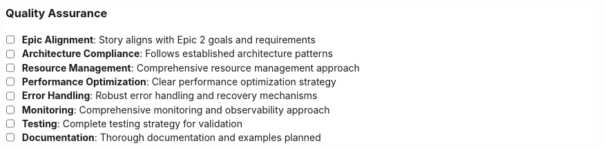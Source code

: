 ### Quality Assurance
- [ ] **Epic Alignment**: Story aligns with Epic 2 goals and requirements
- [ ] **Architecture Compliance**: Follows established architecture patterns
- [ ] **Resource Management**: Comprehensive resource management approach
- [ ] **Performance Optimization**: Clear performance optimization strategy
- [ ] **Error Handling**: Robust error handling and recovery mechanisms
- [ ] **Monitoring**: Comprehensive monitoring and observability approach
- [ ] **Testing**: Complete testing strategy for validation
- [ ] **Documentation**: Thorough documentation and examples planned
